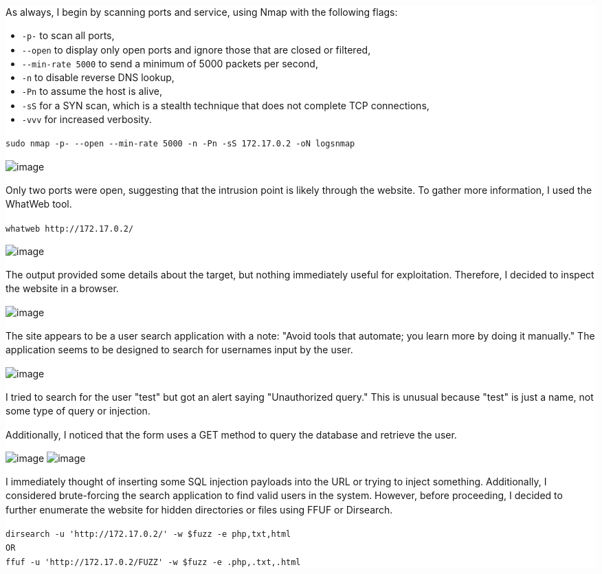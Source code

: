 As always, I begin by scanning ports and service, using Nmap with the following flags:

- `-p-` to scan all ports,
- `--open` to display only open ports and ignore those that are closed or filtered,
- `--min-rate 5000` to send a minimum of 5000 packets per second,
- `-n` to disable reverse DNS lookup,
- `-Pn` to assume the host is alive,
- `-sS` for a SYN scan, which is a stealth technique that does not complete TCP connections,
- `-vvv` for increased verbosity.

```
sudo nmap -p- --open --min-rate 5000 -n -Pn -sS 172.17.0.2 -oN logsnmap 
```

![image](https://github.com/kvlx-alt/DockerLabs-WriteUps/assets/118694485/88de5ccd-6daa-4564-93e9-235227f17210)



Only two ports were open, suggesting that the intrusion point is likely through the website. To gather more information, I used the WhatWeb tool.

```
whatweb http://172.17.0.2/ 
```

![image](https://github.com/kvlx-alt/DockerLabs-WriteUps/assets/118694485/4dd522ef-217e-4ca6-b6f0-c29ad36fe548)

The output provided some details about the target, but nothing immediately useful for exploitation. Therefore, I decided to inspect the website in a browser.

![image](https://github.com/kvlx-alt/DockerLabs-WriteUps/assets/118694485/4e692091-1dfe-474a-a7c7-06bc2094646d)

The site appears to be a user search application with a note: "Avoid tools that automate; you learn more by doing it manually." The application seems to be designed to search for usernames input by the user.

![image](https://github.com/kvlx-alt/DockerLabs-WriteUps/assets/118694485/0a569727-d86a-4967-a69b-c4e819932e9d)

I tried to search for the user "test" but got an alert saying "Unauthorized query." This is unusual because "test" is just a name, not some type of query or injection.

Additionally, I noticed that the form uses a GET method  to query the database and retrieve the user.

![image](https://github.com/kvlx-alt/DockerLabs-WriteUps/assets/118694485/0147d3ff-c95a-441d-a2da-b8199d6f6891)
![image](https://github.com/kvlx-alt/DockerLabs-WriteUps/assets/118694485/21b81a11-e6d1-4710-ba75-77b5280e559a)

I immediately thought of inserting some SQL injection payloads into the URL or trying to inject something. Additionally, I considered brute-forcing the search application to find valid users in the system. However, before proceeding, I decided to further enumerate the website for hidden directories or files using FFUF or Dirsearch.

```
dirsearch -u 'http://172.17.0.2/' -w $fuzz -e php,txt,html
OR
ffuf -u 'http://172.17.0.2/FUZZ' -w $fuzz -e .php,.txt,.html
```
